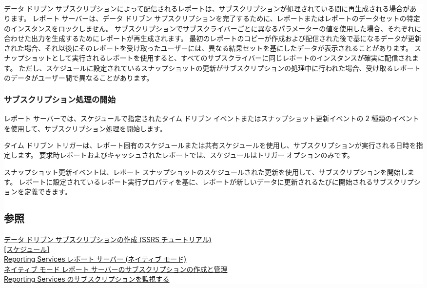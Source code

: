  データ ドリブン サブスクリプションによって配信されるレポートは、サブスクリプションが処理されている間に再生成される場合があります。 レポート サーバーは、データ ドリブン サブスクリプションを完了するために、レポートまたはレポートのデータセットの特定のインスタンスをロックしません。 サブスクリプションでサブスクライバーごとに異なるパラメーターの値を使用した場合、それぞれに合わせた出力を生成するためにレポートが再生成されます。 最初のレポートのコピーが作成および配信された後で基になるデータが更新された場合、それ以後にそのレポートを受け取ったユーザーには、異なる結果セットを基にしたデータが表示されることがあります。 スナップショットとして実行されるレポートを使用すると、すべてのサブスクライバーに同じレポートのインスタンスが確実に配信されます。 ただし、スケジュールに設定されているスナップショットの更新がサブスクリプションの処理中に行われた場合、受け取るレポートのデータがユーザー間で異なることがあります。  
  
### <a name="triggering-subscription-processing"></a>サブスクリプション処理の開始  
 レポート サーバーでは、スケジュールで指定されたタイム ドリブン イベントまたはスナップショット更新イベントの 2 種類のイベントを使用して、サブスクリプション処理を開始します。  
  
 タイム ドリブン トリガーは、レポート固有のスケジュールまたは共有スケジュールを使用し、サブスクリプションが実行される日時を指定します。 要求時レポートおよびキャッシュされたレポートでは、スケジュールはトリガー オプションのみです。  
  
 スナップショット更新イベントは、レポート スナップショットのスケジュールされた更新を使用して、サブスクリプションを開始します。 レポートに設定されているレポート実行プロパティを基に、レポートが新しいデータに更新されるたびに開始されるサブスクリプションを定義できます。  
  
## <a name="see-also"></a>参照  
 [データ ドリブン サブスクリプションの作成 &#40;SSRS チュートリアル&#41;](../create-a-data-driven-subscription-ssrs-tutorial.md)   
 [[スケジュール]](schedules.md)   
 [Reporting Services レポート サーバー (ネイティブ モード)](../report-server/reporting-services-report-server-native-mode.md)   
 [ネイティブ モード レポート サーバーのサブスクリプションの作成と管理](../create-manage-subscriptions-native-mode-report-servers.md)   
 [Reporting Services のサブスクリプションを監視する](monitor-reporting-services-subscriptions.md)  
  
  
